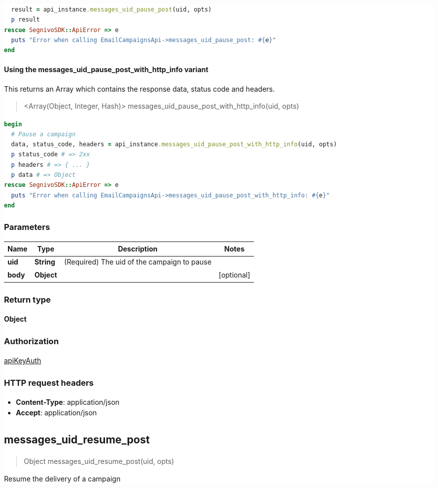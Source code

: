 ```ruby
  result = api_instance.messages_uid_pause_post(uid, opts)
  p result
rescue SegnivoSDK::ApiError => e
  puts "Error when calling EmailCampaignsApi->messages_uid_pause_post: #{e}"
end
```

#### Using the messages_uid_pause_post_with_http_info variant

This returns an Array which contains the response data, status code and headers.

> <Array(Object, Integer, Hash)> messages_uid_pause_post_with_http_info(uid, opts)

```ruby
begin
  # Pause a campaign
  data, status_code, headers = api_instance.messages_uid_pause_post_with_http_info(uid, opts)
  p status_code # => 2xx
  p headers # => { ... }
  p data # => Object
rescue SegnivoSDK::ApiError => e
  puts "Error when calling EmailCampaignsApi->messages_uid_pause_post_with_http_info: #{e}"
end
```

### Parameters

| Name | Type | Description | Notes |
| ---- | ---- | ----------- | ----- |
| **uid** | **String** | (Required) The uid of the campaign to pause |  |
| **body** | **Object** |  | [optional] |

### Return type

**Object**

### Authorization

[apiKeyAuth](../README.md#apiKeyAuth)

### HTTP request headers

- **Content-Type**: application/json
- **Accept**: application/json


## messages_uid_resume_post

> Object messages_uid_resume_post(uid, opts)

Resume the delivery of a campaign
